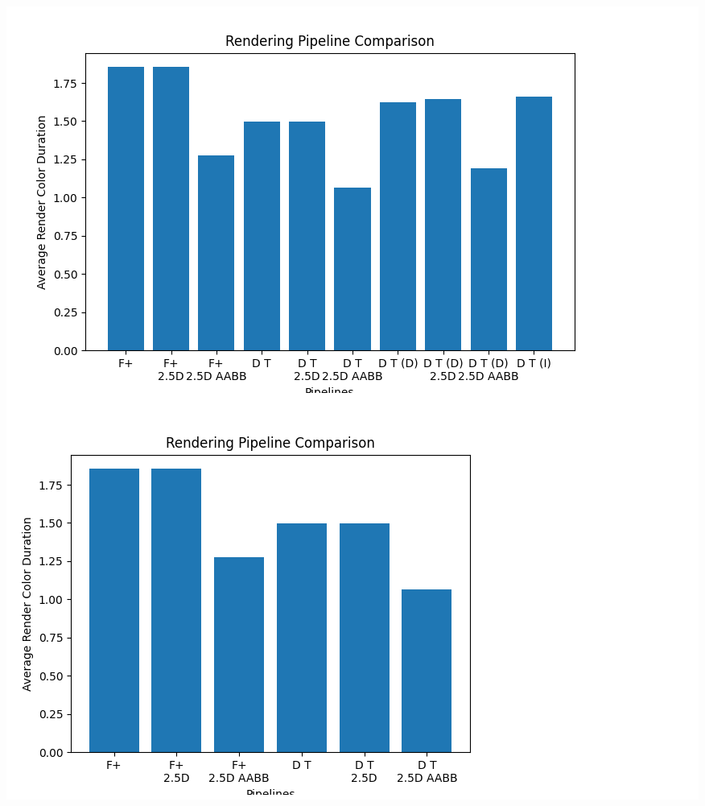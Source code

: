 ![RenderColorDurationBarTiled](/Images/DeferredShading/RenderColorDurationBarTiled.png)

![RenderColorDurationBarTiledNoShading](/Images/DeferredShading/RenderColorDurationBarTiledNoShading.png)
